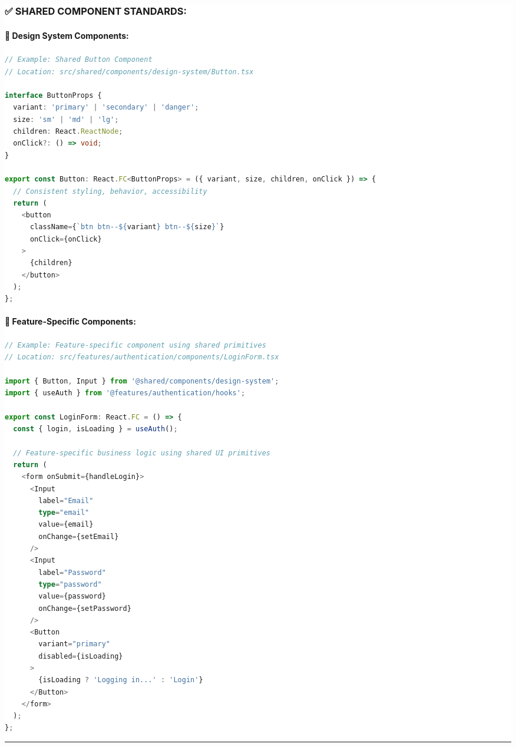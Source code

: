 ### **✅ SHARED COMPONENT STANDARDS:**

#### **🎨 Design System Components:**
```typescript
// Example: Shared Button Component
// Location: src/shared/components/design-system/Button.tsx

interface ButtonProps {
  variant: 'primary' | 'secondary' | 'danger';
  size: 'sm' | 'md' | 'lg';
  children: React.ReactNode;
  onClick?: () => void;
}

export const Button: React.FC<ButtonProps> = ({ variant, size, children, onClick }) => {
  // Consistent styling, behavior, accessibility
  return (
    <button 
      className={`btn btn--${variant} btn--${size}`}
      onClick={onClick}
    >
      {children}
    </button>
  );
};
```

#### **🔧 Feature-Specific Components:**
```typescript
// Example: Feature-specific component using shared primitives
// Location: src/features/authentication/components/LoginForm.tsx

import { Button, Input } from '@shared/components/design-system';
import { useAuth } from '@features/authentication/hooks';

export const LoginForm: React.FC = () => {
  const { login, isLoading } = useAuth();
  
  // Feature-specific business logic using shared UI primitives
  return (
    <form onSubmit={handleLogin}>
      <Input 
        label="Email" 
        type="email" 
        value={email}
        onChange={setEmail}
      />
      <Input 
        label="Password" 
        type="password" 
        value={password}
        onChange={setPassword}
      />
      <Button 
        variant="primary" 
        disabled={isLoading}
      >
        {isLoading ? 'Logging in...' : 'Login'}
      </Button>
    </form>
  );
};
```

---